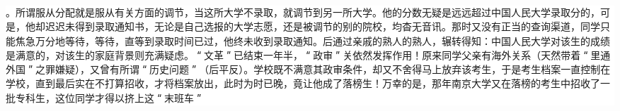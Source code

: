   </span>
  <span class="s1">
   。所谓服从分配就是服从有关方面的调节，当这所大学不录取，就调节到另一所大学。他的分数无疑是远远超过中国人民大学录取分的，可是，他却迟迟未得到录取通知书，无论是自己选报的大学志愿，还是被调节的别的院校，均杳无音讯。那时又没有正当的查询渠道，同学只能焦急万分地等待，等待，直等到录取时间已过，他终未收到录取通知。后通过亲戚的熟人的熟人，辗转得知：中国人民大学对该生的成绩是满意的，对该生的家庭背景则充满疑虑。
  </span>
  <span class="s2">
   “
  </span>
  <span class="s1">
   文革
  </span>
  <span class="s2">
   ”
  </span>
  <span class="s1">
   已结束一年半，
  </span>
  <span class="s2">
   “
  </span>
  <span class="s1">
   政审
  </span>
  <span class="s2">
   ”
  </span>
  <span class="s1">
   关依然发挥作用！原来同学父亲有海外关系（天然带着
  </span>
  <span class="s2">
   “
  </span>
  <span class="s1">
   里通外国
  </span>
  <span class="s2">
   ”
  </span>
  <span class="s1">
   之罪嫌疑），又曾有所谓
  </span>
  <span class="s2">
   “
  </span>
  <span class="s1">
   历史问题
  </span>
  <span class="s2">
   ”
  </span>
  <span class="s1">
   （后平反）。学校既不满意其政审条件，却又不舍得马上放弃该考生，于是考生档案一直控制在学校，直到最后实在不打算招收，才将档案放出，此时为时已晚，竟让他成了落榜生！万幸的是，那年南京大学又在落榜的考生中招收了一批专科生，这位同学才得以挤上这
  </span>
  <span class="s2">
   “
  </span>
  <span class="s1">
   末班车
  </span>
  <span class="s2">
   ”
  </span>